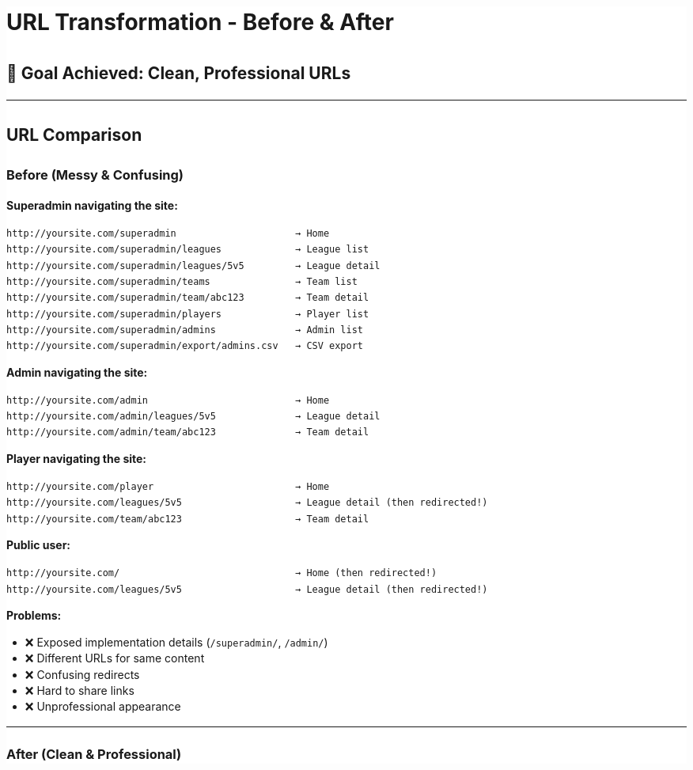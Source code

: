 # URL Transformation - Before & After

## 🎯 Goal Achieved: Clean, Professional URLs

---

## URL Comparison

### Before (Messy & Confusing)

**Superadmin navigating the site:**
```
http://yoursite.com/superadmin                     → Home
http://yoursite.com/superadmin/leagues             → League list
http://yoursite.com/superadmin/leagues/5v5         → League detail
http://yoursite.com/superadmin/teams               → Team list
http://yoursite.com/superadmin/team/abc123         → Team detail
http://yoursite.com/superadmin/players             → Player list
http://yoursite.com/superadmin/admins              → Admin list
http://yoursite.com/superadmin/export/admins.csv   → CSV export
```

**Admin navigating the site:**
```
http://yoursite.com/admin                          → Home
http://yoursite.com/admin/leagues/5v5              → League detail
http://yoursite.com/admin/team/abc123              → Team detail
```

**Player navigating the site:**
```
http://yoursite.com/player                         → Home
http://yoursite.com/leagues/5v5                    → League detail (then redirected!)
http://yoursite.com/team/abc123                    → Team detail
```

**Public user:**
```
http://yoursite.com/                               → Home (then redirected!)
http://yoursite.com/leagues/5v5                    → League detail (then redirected!)
```

**Problems:**
- ❌ Exposed implementation details (`/superadmin/`, `/admin/`)
- ❌ Different URLs for same content
- ❌ Confusing redirects
- ❌ Hard to share links
- ❌ Unprofessional appearance

---

### After (Clean & Professional)
